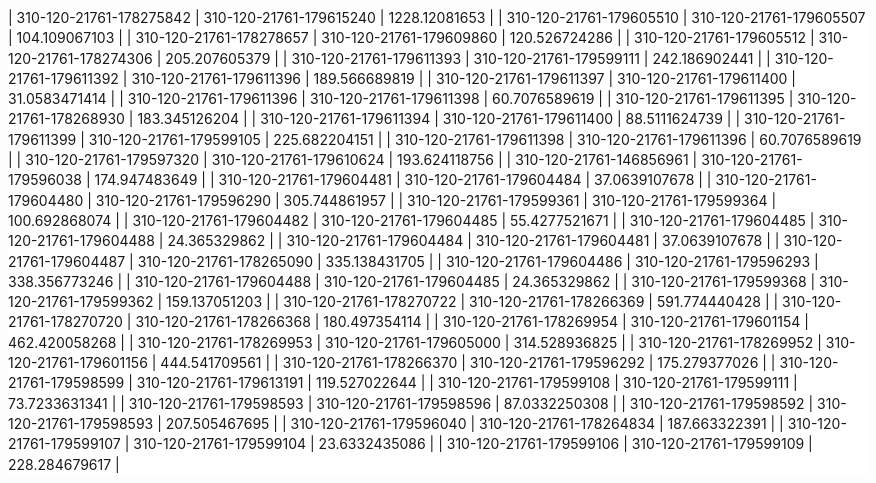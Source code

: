 | 310-120-21761-178275842 | 310-120-21761-179615240 | 1228.12081653 |
| 310-120-21761-179605510 | 310-120-21761-179605507 | 104.109067103 |
| 310-120-21761-178278657 | 310-120-21761-179609860 | 120.526724286 |
| 310-120-21761-179605512 | 310-120-21761-178274306 | 205.207605379 |
| 310-120-21761-179611393 | 310-120-21761-179599111 | 242.186902441 |
| 310-120-21761-179611392 | 310-120-21761-179611396 | 189.566689819 |
| 310-120-21761-179611397 | 310-120-21761-179611400 | 31.0583471414 |
| 310-120-21761-179611396 | 310-120-21761-179611398 | 60.7076589619 |
| 310-120-21761-179611395 | 310-120-21761-178268930 | 183.345126204 |
| 310-120-21761-179611394 | 310-120-21761-179611400 | 88.5111624739 |
| 310-120-21761-179611399 | 310-120-21761-179599105 | 225.682204151 |
| 310-120-21761-179611398 | 310-120-21761-179611396 | 60.7076589619 |
| 310-120-21761-179597320 | 310-120-21761-179610624 | 193.624118756 |
| 310-120-21761-146856961 | 310-120-21761-179596038 | 174.947483649 |
| 310-120-21761-179604481 | 310-120-21761-179604484 | 37.0639107678 |
| 310-120-21761-179604480 | 310-120-21761-179596290 | 305.744861957 |
| 310-120-21761-179599361 | 310-120-21761-179599364 | 100.692868074 |
| 310-120-21761-179604482 | 310-120-21761-179604485 | 55.4277521671 |
| 310-120-21761-179604485 | 310-120-21761-179604488 | 24.365329862 |
| 310-120-21761-179604484 | 310-120-21761-179604481 | 37.0639107678 |
| 310-120-21761-179604487 | 310-120-21761-178265090 | 335.138431705 |
| 310-120-21761-179604486 | 310-120-21761-179596293 | 338.356773246 |
| 310-120-21761-179604488 | 310-120-21761-179604485 | 24.365329862 |
| 310-120-21761-179599368 | 310-120-21761-179599362 | 159.137051203 |
| 310-120-21761-178270722 | 310-120-21761-178266369 | 591.774440428 |
| 310-120-21761-178270720 | 310-120-21761-178266368 | 180.497354114 |
| 310-120-21761-178269954 | 310-120-21761-179601154 | 462.420058268 |
| 310-120-21761-178269953 | 310-120-21761-179605000 | 314.528936825 |
| 310-120-21761-178269952 | 310-120-21761-179601156 | 444.541709561 |
| 310-120-21761-178266370 | 310-120-21761-179596292 | 175.279377026 |
| 310-120-21761-179598599 | 310-120-21761-179613191 | 119.527022644 |
| 310-120-21761-179599108 | 310-120-21761-179599111 | 73.7233631341 |
| 310-120-21761-179598593 | 310-120-21761-179598596 | 87.0332250308 |
| 310-120-21761-179598592 | 310-120-21761-179598593 | 207.505467695 |
| 310-120-21761-179596040 | 310-120-21761-178264834 | 187.663322391 |
| 310-120-21761-179599107 | 310-120-21761-179599104 | 23.6332435086 |
| 310-120-21761-179599106 | 310-120-21761-179599109 | 228.284679617 |